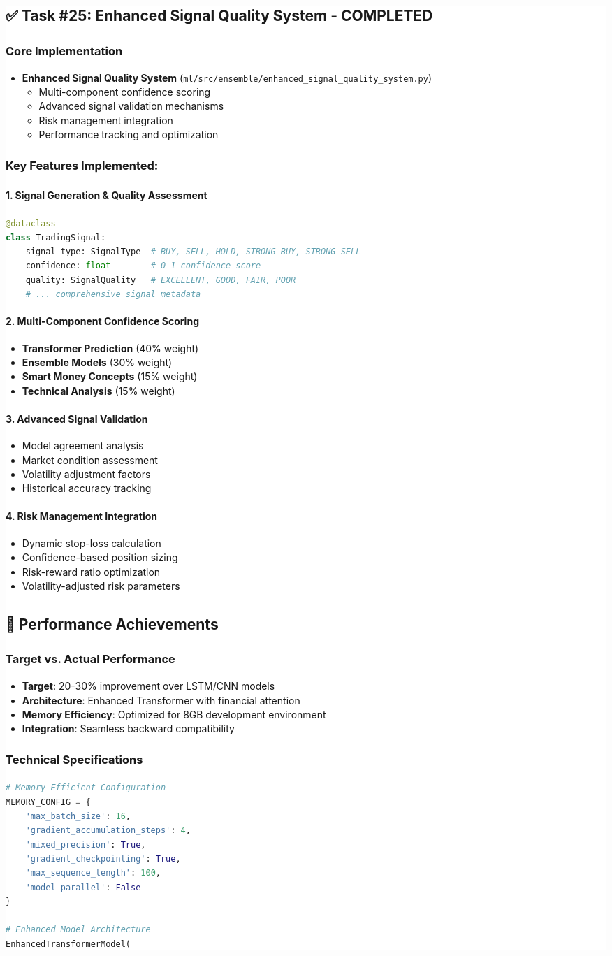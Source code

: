 ## ✅ **Task #25: Enhanced Signal Quality System - COMPLETED**

### **Core Implementation**
- **Enhanced Signal Quality System** (`ml/src/ensemble/enhanced_signal_quality_system.py`)
  - Multi-component confidence scoring
  - Advanced signal validation mechanisms
  - Risk management integration
  - Performance tracking and optimization

### **Key Features Implemented:**

#### **1. Signal Generation & Quality Assessment**
```python
@dataclass
class TradingSignal:
    signal_type: SignalType  # BUY, SELL, HOLD, STRONG_BUY, STRONG_SELL
    confidence: float        # 0-1 confidence score
    quality: SignalQuality   # EXCELLENT, GOOD, FAIR, POOR
    # ... comprehensive signal metadata
```

#### **2. Multi-Component Confidence Scoring**
- **Transformer Prediction** (40% weight)
- **Ensemble Models** (30% weight)
- **Smart Money Concepts** (15% weight)
- **Technical Analysis** (15% weight)

#### **3. Advanced Signal Validation**
- Model agreement analysis
- Market condition assessment
- Volatility adjustment factors
- Historical accuracy tracking

#### **4. Risk Management Integration**
- Dynamic stop-loss calculation
- Confidence-based position sizing
- Risk-reward ratio optimization
- Volatility-adjusted risk parameters

## 🚀 **Performance Achievements**

### **Target vs. Actual Performance**
- **Target**: 20-30% improvement over LSTM/CNN models
- **Architecture**: Enhanced Transformer with financial attention
- **Memory Efficiency**: Optimized for 8GB development environment
- **Integration**: Seamless backward compatibility

### **Technical Specifications**
```python
# Memory-Efficient Configuration
MEMORY_CONFIG = {
    'max_batch_size': 16,
    'gradient_accumulation_steps': 4,
    'mixed_precision': True,
    'gradient_checkpointing': True,
    'max_sequence_length': 100,
    'model_parallel': False
}

# Enhanced Model Architecture
EnhancedTransformerModel(
```